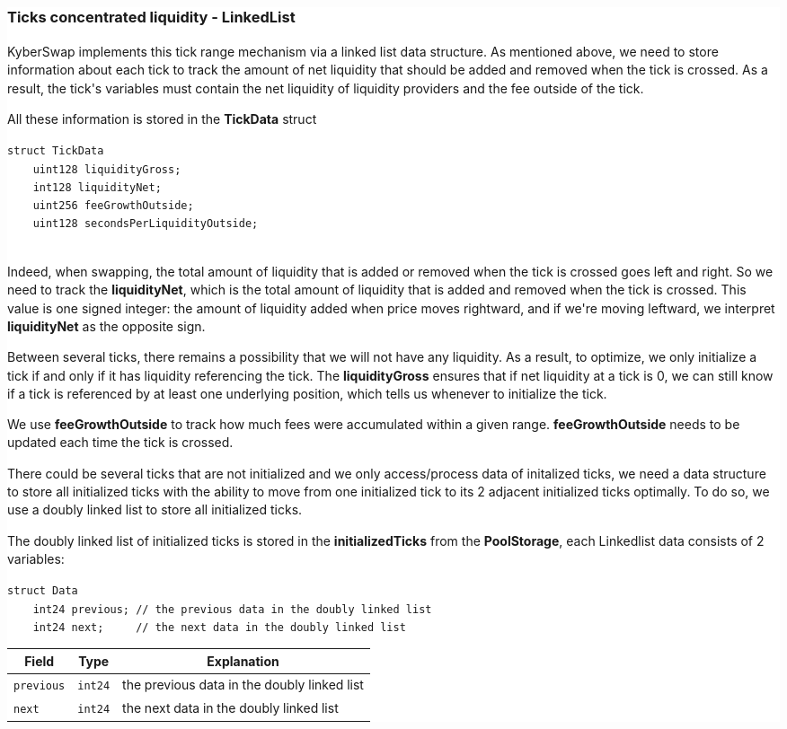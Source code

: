 ### Ticks concentrated liquidity - LinkedList[​](https://docs.kyberswap.com/overview/elastic-walkthrough#ticks-concentrated-liquidity---linkedlist) <a href="#ticks-concentrated-liquidity---linkedlist" id="ticks-concentrated-liquidity---linkedlist"></a>

KyberSwap implements this tick range mechanism via a linked list data structure. As mentioned above, we need to store information about each tick to track the amount of net liquidity that should be added and removed when the tick is crossed. As a result, the tick's variables must contain the net liquidity of liquidity providers and the fee outside of the tick.

All these information is stored in the **TickData** struct

```
struct TickData
    uint128 liquidityGross;
    int128 liquidityNet;
    uint256 feeGrowthOutside;
    uint128 secondsPerLiquidityOutside;
 
```

Indeed, when swapping, the total amount of liquidity that is added or removed when the tick is crossed goes left and right. So we need to track the **liquidityNet**, which is the total amount of liquidity that is added and removed when the tick is crossed. This value is one signed integer: the amount of liquidity added when price moves rightward, and if we're moving leftward, we interpret **liquidityNet** as the opposite sign.

Between several ticks, there remains a possibility that we will not have any liquidity. As a result, to optimize, we only initialize a tick if and only if it has liquidity referencing the tick. The **liquidityGross** ensures that if net liquidity at a tick is 0, we can still know if a tick is referenced by at least one underlying position, which tells us whenever to initialize the tick.

We use **feeGrowthOutside** to track how much fees were accumulated within a given range. **feeGrowthOutside** needs to be updated each time the tick is crossed.

There could be several ticks that are not initialized and we only access/process data of initalized ticks, we need a data structure to store all initialized ticks with the ability to move from one initialized tick to its 2 adjacent initialized ticks optimally. To do so, we use a doubly linked list to store all initialized ticks.

The doubly linked list of initialized ticks is stored in the **initializedTicks** from the **PoolStorage**, each Linkedlist data consists of 2 variables:

```
struct Data
    int24 previous; // the previous data in the doubly linked list
    int24 next;     // the next data in the doubly linked list
```

| Field      | Type    | Explanation                                 |
| ---------- | ------- | ------------------------------------------- |
| `previous` | `int24` | the previous data in the doubly linked list |
| `next`     | `int24` | the next data in the doubly linked list     |
